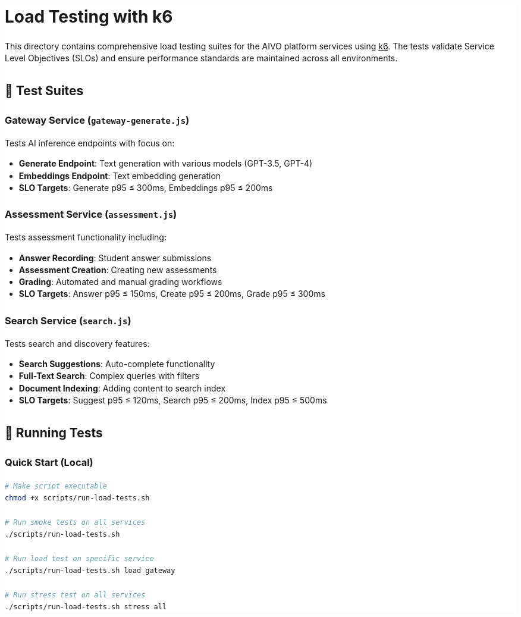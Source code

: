 # Load Testing with k6

This directory contains comprehensive load testing suites for the AIVO platform services using [k6](https://k6.io/). The tests validate Service Level Objectives (SLOs) and ensure performance standards are maintained across all environments.

## 🎯 Test Suites

### Gateway Service (`gateway-generate.js`)

Tests AI inference endpoints with focus on:

- **Generate Endpoint**: Text generation with various models (GPT-3.5, GPT-4)
- **Embeddings Endpoint**: Text embedding generation
- **SLO Targets**: Generate p95 ≤ 300ms, Embeddings p95 ≤ 200ms

### Assessment Service (`assessment.js`)

Tests assessment functionality including:

- **Answer Recording**: Student answer submissions
- **Assessment Creation**: Creating new assessments
- **Grading**: Automated and manual grading workflows
- **SLO Targets**: Answer p95 ≤ 150ms, Create p95 ≤ 200ms, Grade p95 ≤ 300ms

### Search Service (`search.js`)

Tests search and discovery features:

- **Search Suggestions**: Auto-complete functionality
- **Full-Text Search**: Complex queries with filters
- **Document Indexing**: Adding content to search index
- **SLO Targets**: Suggest p95 ≤ 120ms, Search p95 ≤ 200ms, Index p95 ≤ 500ms

## 🚀 Running Tests

### Quick Start (Local)

```bash
# Make script executable
chmod +x scripts/run-load-tests.sh

# Run smoke tests on all services
./scripts/run-load-tests.sh

# Run load test on specific service
./scripts/run-load-tests.sh load gateway

# Run stress test on all services
./scripts/run-load-tests.sh stress all
```
